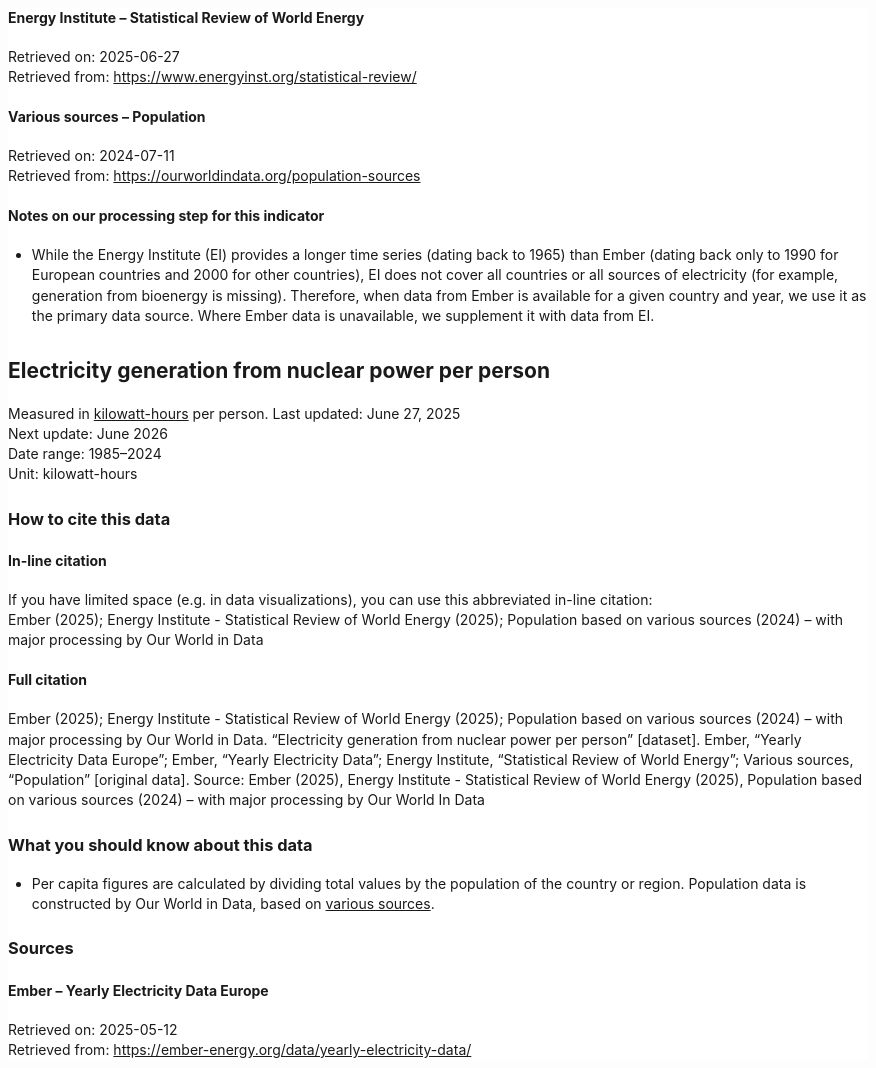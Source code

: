 #### Energy Institute – Statistical Review of World Energy
Retrieved on: 2025-06-27  
Retrieved from: https://www.energyinst.org/statistical-review/  

#### Various sources – Population
Retrieved on: 2024-07-11  
Retrieved from: https://ourworldindata.org/population-sources  

#### Notes on our processing step for this indicator
- While the Energy Institute (EI) provides a longer time series (dating back to 1965) than Ember (dating back only to 1990 for European countries and 2000 for other countries), EI does not cover all countries or all sources of electricity (for example, generation from bioenergy is missing). Therefore, when data from Ember is available for a given country and year, we use it as the primary data source. Where Ember data is unavailable, we supplement it with data from EI.


## Electricity generation from nuclear power per person
Measured in [kilowatt-hours](#dod:watt-hours) per person.
Last updated: June 27, 2025  
Next update: June 2026  
Date range: 1985–2024  
Unit: kilowatt-hours  


### How to cite this data

#### In-line citation
If you have limited space (e.g. in data visualizations), you can use this abbreviated in-line citation:  
Ember (2025); Energy Institute - Statistical Review of World Energy (2025); Population based on various sources (2024) – with major processing by Our World in Data

#### Full citation
Ember (2025); Energy Institute - Statistical Review of World Energy (2025); Population based on various sources (2024) – with major processing by Our World in Data. “Electricity generation from nuclear power per person” [dataset]. Ember, “Yearly Electricity Data Europe”; Ember, “Yearly Electricity Data”; Energy Institute, “Statistical Review of World Energy”; Various sources, “Population” [original data].
Source: Ember (2025), Energy Institute - Statistical Review of World Energy (2025), Population based on various sources (2024) – with major processing by Our World In Data

### What you should know about this data
* Per capita figures are calculated by dividing total values by the population of the country or region. Population data is constructed by Our World in Data, based on [various sources](https://ourworldindata.org/grapher/population).

### Sources

#### Ember – Yearly Electricity Data Europe
Retrieved on: 2025-05-12  
Retrieved from: https://ember-energy.org/data/yearly-electricity-data/  
